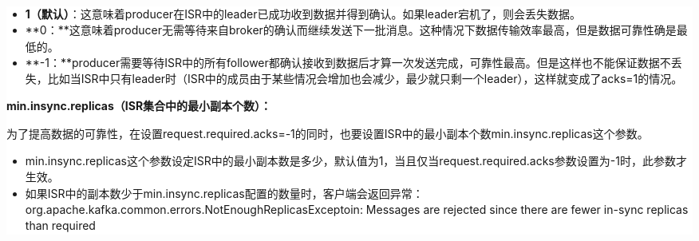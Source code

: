 - **1（默认）**：这意味着producer在ISR中的leader已成功收到数据并得到确认。如果leader宕机了，则会丢失数据。
- **0：**这意味着producer无需等待来自broker的确认而继续发送下一批消息。这种情况下数据传输效率最高，但是数据可靠性确是最低的。
- **-1：**producer需要等待ISR中的所有follower都确认接收到数据后才算一次发送完成，可靠性最高。但是这样也不能保证数据不丢失，比如当ISR中只有leader时（ISR中的成员由于某些情况会增加也会减少，最少就只剩一个leader），这样就变成了acks=1的情况。

**min.insync.replicas（ISR集合中的最小副本个数）：**

为了提高数据的可靠性，在设置request.required.acks=-1的同时，也要设置ISR中的最小副本个数min.insync.replicas这个参数。

- min.insync.replicas这个参数设定ISR中的最小副本数是多少，默认值为1，当且仅当request.required.acks参数设置为-1时，此参数才生效。
- 如果ISR中的副本数少于min.insync.replicas配置的数量时，客户端会返回异常：org.apache.kafka.common.errors.NotEnoughReplicasExceptoin: Messages are rejected since there are fewer in-sync replicas than required